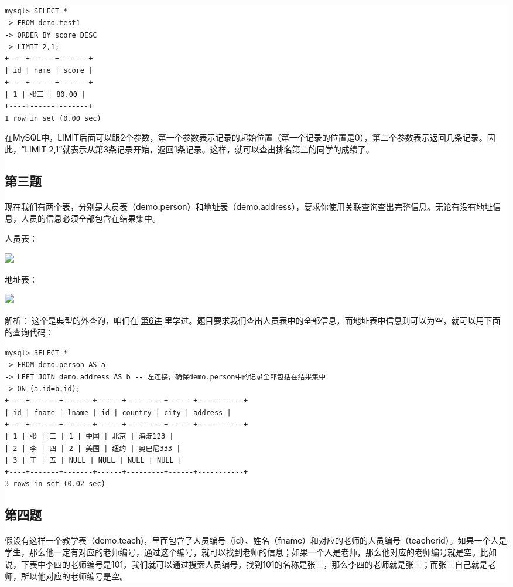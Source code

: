 ```
mysql> SELECT *
-> FROM demo.test1
-> ORDER BY score DESC
-> LIMIT 2,1;
+----+------+-------+
| id | name | score |
+----+------+-------+
| 1 | 张三 | 80.00 |
+----+------+-------+
1 row in set (0.00 sec)

```

在MySQL中，LIMIT后面可以跟2个参数，第一个参数表示记录的起始位置（第一个记录的位置是0），第二个参数表示返回几条记录。因此，“LIMIT 2,1”就表示从第3条记录开始，返回1条记录。这样，就可以查出排名第三的同学的成绩了。

## 第三题

现在我们有两个表，分别是人员表（demo.person）和地址表（demo.address），要求你使用关联查询查出完整信息。无论有没有地址信息，人员的信息必须全部包含在结果集中。

人员表：

![](https://static001.geekbang.org/resource/image/b6/90/b6ed67787cebbdb0786a42c47326a390.jpeg?wh=1377*600)

地址表：

![](https://static001.geekbang.org/resource/image/57/ea/5758763942c2a0dc59125bd73f3134ea.jpeg?wh=1331*524)

解析： 这个是典型的外查询，咱们在 [第6讲](https://time.geekbang.org/column/article/353464) 里学过。题目要求我们查出人员表中的全部信息，而地址表中信息则可以为空，就可以用下面的查询代码：

```
mysql> SELECT *
-> FROM demo.person AS a
-> LEFT JOIN demo.address AS b -- 左连接，确保demo.person中的记录全部包括在结果集中
-> ON (a.id=b.id);
+----+-------+-------+------+---------+------+-----------+
| id | fname | lname | id | country | city | address |
+----+-------+-------+------+---------+------+-----------+
| 1 | 张 | 三 | 1 | 中国 | 北京 | 海淀123 |
| 2 | 李 | 四 | 2 | 美国 | 纽约 | 奥巴尼333 |
| 3 | 王 | 五 | NULL | NULL | NULL | NULL |
+----+-------+-------+------+---------+------+-----------+
3 rows in set (0.02 sec)

```

## 第四题

假设有这样一个教学表（demo.teach)，里面包含了人员编号（id）、姓名（fname）和对应的老师的人员编号（teacherid）。如果一个人是学生，那么他一定有对应的老师编号，通过这个编号，就可以找到老师的信息；如果一个人是老师，那么他对应的老师编号就是空。比如说，下表中李四的老师编号是101，我们就可以通过搜索人员编号，找到101的名称是张三，那么李四的老师就是张三；而张三自己就是老师，所以他对应的老师编号是空。
